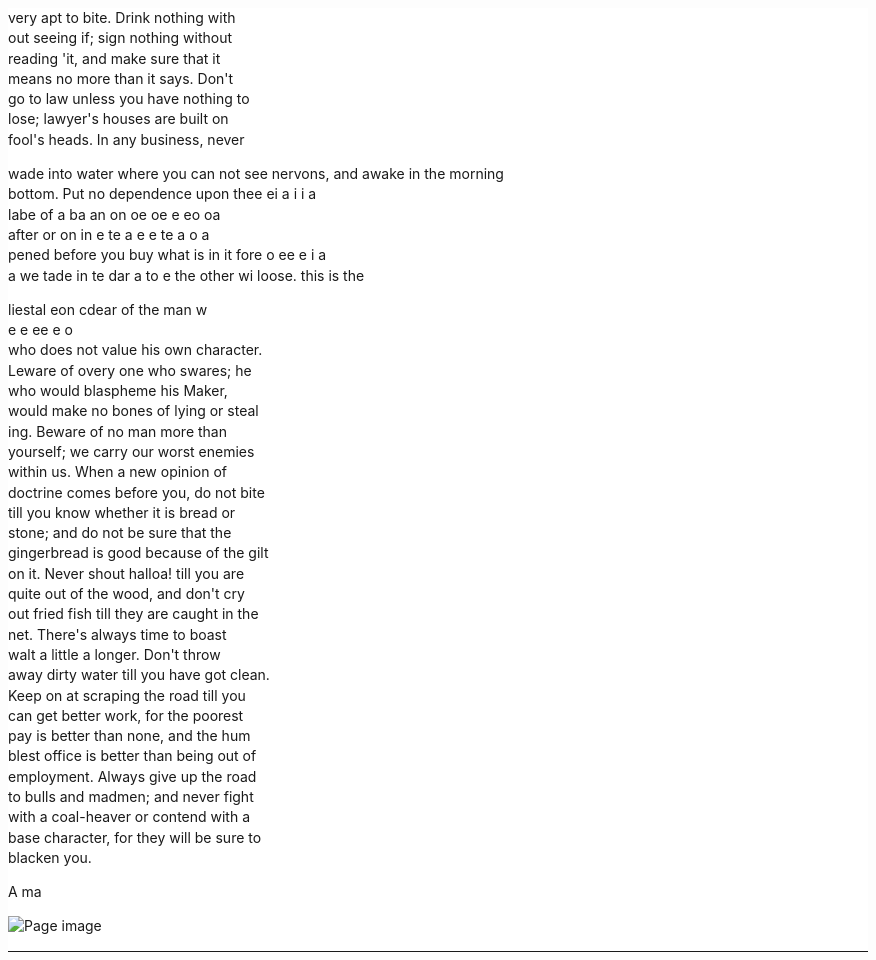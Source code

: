 very apt to bite. Drink nothing with  
out seeing if; sign nothing without  
 reading &#x27;it, and make sure that it  
means no more than it says. Don&#x27;t  
go to law unless you have nothing to  
lose; lawyer&#x27;s houses are built on  
fool&#x27;s heads. In any business, never  
  
wade into water where you can not see nervons, and awake in the morning  
bottom. Put no dependence upon thee ei a i i a­  
labe of a ba an on oe oe e  eo oa­  
after or on in e te a e e te a o a  
pened before you buy what is in it fore o ee e i a  
a we tade in te dar a to e the other wi loose. this is the  
  
liestal eon cdear of the man w  
 e  e ee e o  
who does not value his own character.  
Leware of overy one who swares; he  
who would blaspheme his Maker,  
would make no bones of lying or steal  
ing. Beware of no man more than  
yourself; we carry our worst enemies  
within us. When a new opinion of  
doctrine comes before you, do not bite  
till you know whether it is bread or  
stone; and do not be sure that the  
gingerbread is good because of the gilt  
on it. Never shout halloa! till you are  
quite out of the wood, and don&#x27;t cry  
out fried fish till they are caught in the  
net. There&#x27;s always time to boast  
walt a little a longer. Don&#x27;t throw  
 away dirty water till you have got clean.  
Keep on at scraping the road till you  
can get better work, for the poorest  
pay is better than none, and the hum­  
blest office is better than being out of  
employment. Always give up the road  
to bulls and madmen; and never fight  
with a coal-heaver or contend with a  
base character, for they will be sure to  
blacken you.  
  
A ma
</td><td style="width: 50%; max-height: 75%; margin: auto; display: block;">
<img alt="Page image" src="https://tile.loc.gov/image-services/iiif/service:ndnp:vtu:batch_vtu_iceberg_ver01:data:sn83025668:00415629229:1869080301:0304/pct:5.057606,48.613875,26.576840,35.508688/!600,600/0/default.jpg"/>
</td>
</tr></table>

---
